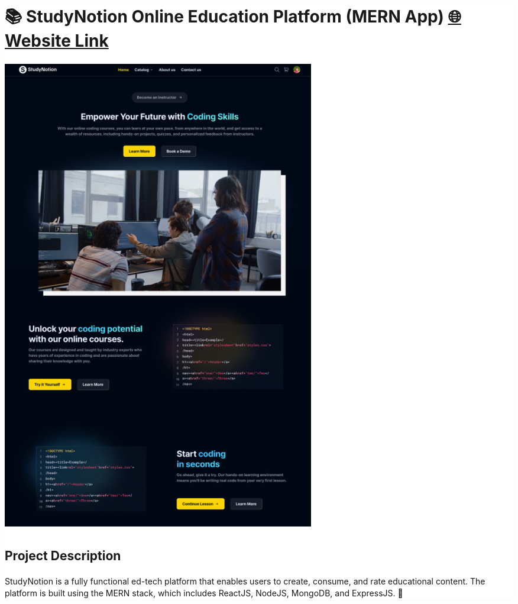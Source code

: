 # 📚 StudyNotion Online Education Platform (MERN App) [🌐 Website Link](https://studynotion-frontend.vercel.app/)

![Main Page](images/mainpage.png)

## Project Description

StudyNotion is a fully functional ed-tech platform that enables users to create, consume, and rate educational content. The platform is built using the MERN stack, which includes ReactJS, NodeJS, MongoDB, and ExpressJS. 🚀
